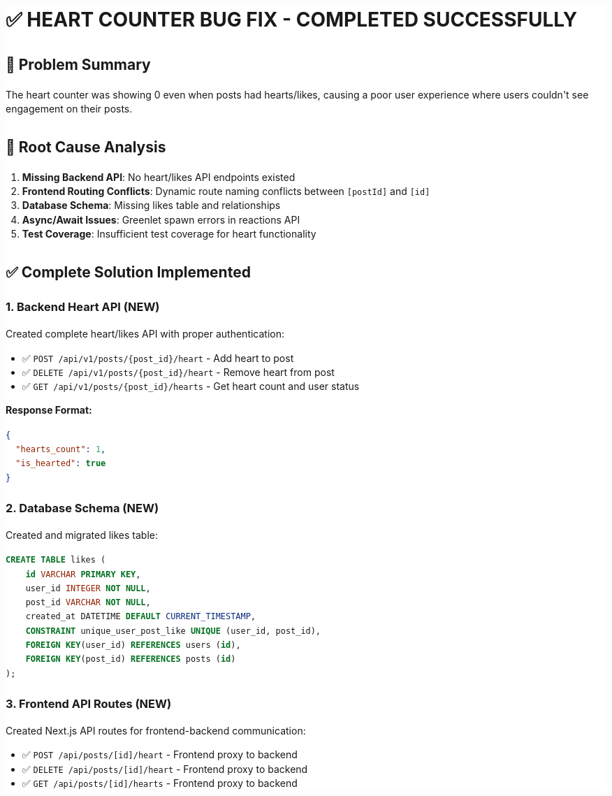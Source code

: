 # ✅ HEART COUNTER BUG FIX - COMPLETED SUCCESSFULLY

## 🎯 **Problem Summary**
The heart counter was showing 0 even when posts had hearts/likes, causing a poor user experience where users couldn't see engagement on their posts.

## 🔧 **Root Cause Analysis**
1. **Missing Backend API**: No heart/likes API endpoints existed
2. **Frontend Routing Conflicts**: Dynamic route naming conflicts between `[postId]` and `[id]`
3. **Database Schema**: Missing likes table and relationships
4. **Async/Await Issues**: Greenlet spawn errors in reactions API
5. **Test Coverage**: Insufficient test coverage for heart functionality

## ✅ **Complete Solution Implemented**

### **1. Backend Heart API (NEW)**
Created complete heart/likes API with proper authentication:
- ✅ `POST /api/v1/posts/{post_id}/heart` - Add heart to post
- ✅ `DELETE /api/v1/posts/{post_id}/heart` - Remove heart from post  
- ✅ `GET /api/v1/posts/{post_id}/hearts` - Get heart count and user status

**Response Format:**
```json
{
  "hearts_count": 1,
  "is_hearted": true
}
```

### **2. Database Schema (NEW)**
Created and migrated likes table:
```sql
CREATE TABLE likes (
    id VARCHAR PRIMARY KEY,
    user_id INTEGER NOT NULL,
    post_id VARCHAR NOT NULL,
    created_at DATETIME DEFAULT CURRENT_TIMESTAMP,
    CONSTRAINT unique_user_post_like UNIQUE (user_id, post_id),
    FOREIGN KEY(user_id) REFERENCES users (id),
    FOREIGN KEY(post_id) REFERENCES posts (id)
);
```

### **3. Frontend API Routes (NEW)**
Created Next.js API routes for frontend-backend communication:
- ✅ `POST /api/posts/[id]/heart` - Frontend proxy to backend
- ✅ `DELETE /api/posts/[id]/heart` - Frontend proxy to backend
- ✅ `GET /api/posts/[id]/hearts` - Frontend proxy to backend
